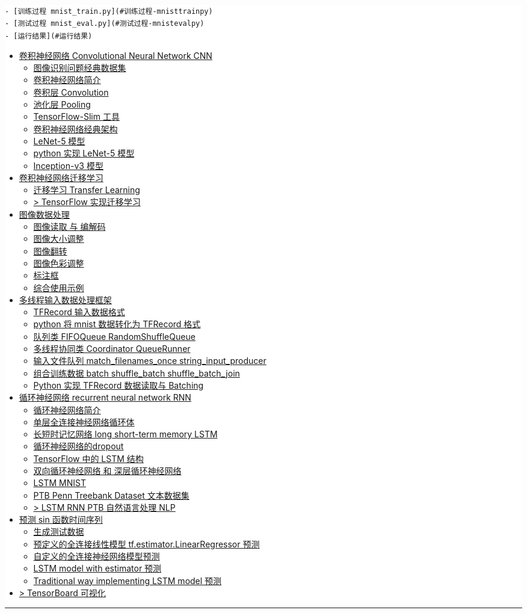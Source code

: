     - [训练过程 mnist_train.py](#训练过程-mnisttrainpy)
    - [测试过程 mnist_eval.py](#测试过程-mnistevalpy)
    - [运行结果](#运行结果)
  - [卷积神经网络 Convolutional Neural Network CNN](#卷积神经网络-convolutional-neural-network-cnn)
    - [图像识别问题经典数据集](#图像识别问题经典数据集)
    - [卷积神经网络简介](#卷积神经网络简介)
    - [卷积层 Convolution](#卷积层-convolution)
    - [池化层 Pooling](#池化层-pooling)
    - [TensorFlow-Slim 工具](#tensorflow-slim-工具)
    - [卷积神经网络经典架构](#卷积神经网络经典架构)
    - [LeNet-5 模型](#lenet-5-模型)
    - [python 实现 LeNet-5 模型](#python-实现-lenet-5-模型)
    - [Inception-v3 模型](#inception-v3-模型)
  - [卷积神经网络迁移学习](#卷积神经网络迁移学习)
    - [迁移学习 Transfer Learning](#迁移学习-transfer-learning)
    - [> TensorFlow 实现迁移学习](#-tensorflow-实现迁移学习)
  - [图像数据处理](#图像数据处理)
    - [图像读取 与 编解码](#图像读取-与-编解码)
    - [图像大小调整](#图像大小调整)
    - [图像翻转](#图像翻转)
    - [图像色彩调整](#图像色彩调整)
    - [标注框](#标注框)
    - [综合使用示例](#综合使用示例)
  - [多线程输入数据处理框架](#多线程输入数据处理框架)
    - [TFRecord 输入数据格式](#tfrecord-输入数据格式)
    - [python 将 mnist 数据转化为 TFRecord 格式](#python-将-mnist-数据转化为-tfrecord-格式)
    - [队列类 FIFOQueue RandomShuffleQueue](#队列类-fifoqueue-randomshufflequeue)
    - [多线程协同类 Coordinator QueueRunner](#多线程协同类-coordinator-queuerunner)
    - [输入文件队列 match_filenames_once string_input_producer](#输入文件队列-matchfilenamesonce-stringinputproducer)
    - [组合训练数据 batch shuffle_batch shuffle_batch_join](#组合训练数据-batch-shufflebatch-shufflebatchjoin)
    - [Python 实现 TFRecord 数据读取与 Batching](#python-实现-tfrecord-数据读取与-batching)
  - [循环神经网络 recurrent neural network RNN](#循环神经网络-recurrent-neural-network-rnn)
    - [循环神经网络简介](#循环神经网络简介)
    - [单层全连接神经网络循环体](#单层全连接神经网络循环体)
    - [长短时记忆网络 long short-term memory LSTM](#长短时记忆网络-long-short-term-memory-lstm)
    - [循环神经网络的dropout](#循环神经网络的dropout)
    - [TensorFlow 中的 LSTM 结构](#tensorflow-中的-lstm-结构)
    - [双向循环神经网络 和 深层循环神经网络](#双向循环神经网络-和-深层循环神经网络)
    - [LSTM MNIST](#lstm-mnist)
    - [PTB Penn Treebank Dataset 文本数据集](#ptb-penn-treebank-dataset-文本数据集)
    - [> LSTM RNN PTB 自然语言处理 NLP](#-lstm-rnn-ptb-自然语言处理-nlp)
  - [预测 sin 函数时间序列](#预测-sin-函数时间序列)
    - [生成测试数据](#生成测试数据)
    - [预定义的全连接线性模型 tf.estimator.LinearRegressor 预测](#预定义的全连接线性模型-tfestimatorlinearregressor-预测)
    - [自定义的全连接神经网络模型预测](#自定义的全连接神经网络模型预测)
    - [LSTM model with estimator 预测](#lstm-model-with-estimator-预测)
    - [Traditional way implementing LSTM model 预测](#traditional-way-implementing-lstm-model-预测)
  - [> TensorBoard 可视化](#-tensorboard-可视化)

  
***
